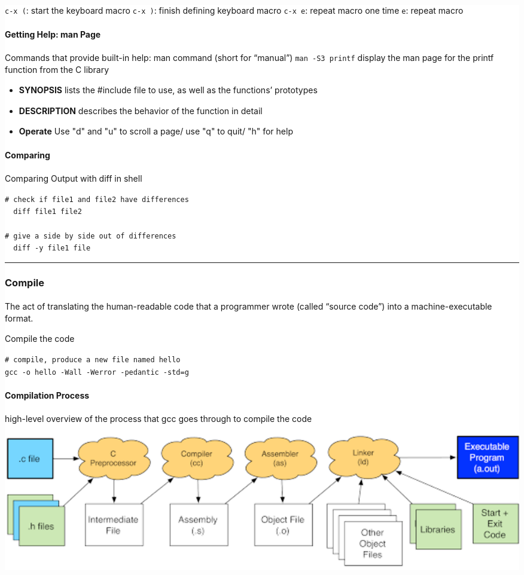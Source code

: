 `c-x (`: start the keyboard macro
`c-x )`: finish defining keyboard macro
`c-x e`: repeat macro one time
`e`: repeat macro

#### Getting Help: man Page 
Commands that provide built-in help: man command (short for “manual”)
`man -S3 printf` display the man page for the printf function from the C library

- **SYNOPSIS**
  lists the #include file to use, as well as the functions’ prototypes

- **DESCRIPTION**
  describes the behavior of the function in detail

- **Operate**
  Use "d" and "u" to scroll a page/ use "q" to quit/ "h" for help

#### Comparing
Comparing Output with diff in shell

``` shell
# check if file1 and file2 have differences
  diff file1 file2

# give a side by side out of differences
  diff -y file1 file        
```

----
### Compile
The act of translating the human-readable code that a programmer wrote (called “source code”) into a machine-executable format. 

Compile the code
```shell
# compile, produce a new file named hello
gcc -o hello -Wall -Werror -pedantic -std=g	
```

#### Compilation Process
high-level overview of the process that gcc goes through to compile the code

![](./images/compilationProcess.png)
